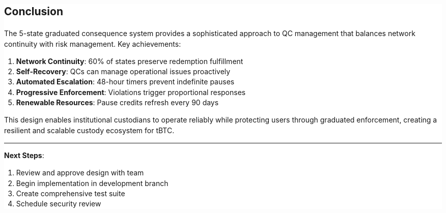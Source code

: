 ## Conclusion

The 5-state graduated consequence system provides a sophisticated approach to QC management that balances network continuity with risk management. Key achievements:

1. **Network Continuity**: 60% of states preserve redemption fulfillment
2. **Self-Recovery**: QCs can manage operational issues proactively
3. **Automated Escalation**: 48-hour timers prevent indefinite pauses
4. **Progressive Enforcement**: Violations trigger proportional responses
5. **Renewable Resources**: Pause credits refresh every 90 days

This design enables institutional custodians to operate reliably while protecting users through graduated enforcement, creating a resilient and scalable custody ecosystem for tBTC.

---

**Next Steps**:
1. Review and approve design with team
2. Begin implementation in development branch
3. Create comprehensive test suite
4. Schedule security review